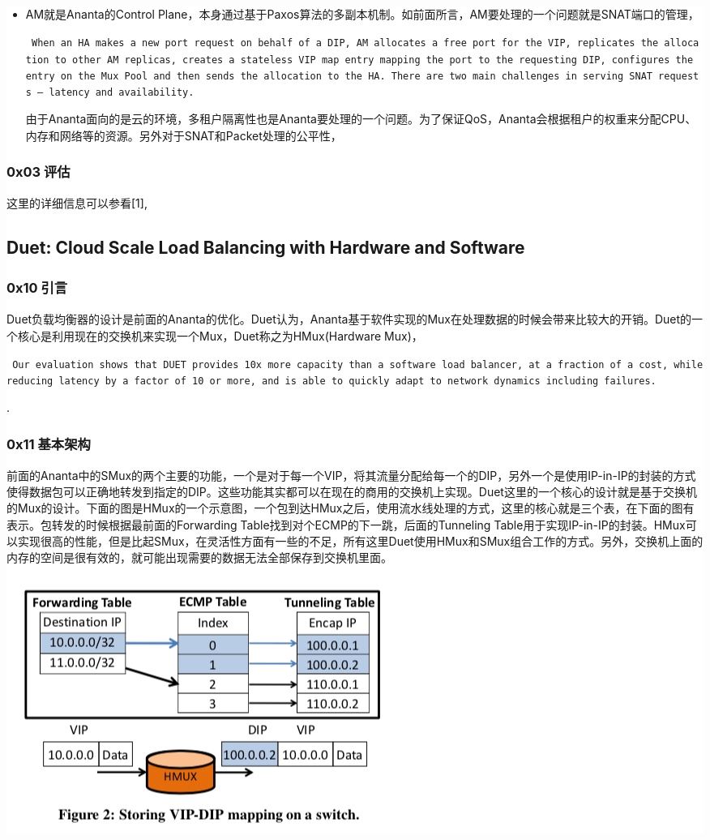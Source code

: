 * AM就是Ananta的Control Plane，本身通过基于Paxos算法的多副本机制。如前面所言，AM要处理的一个问题就是SNAT端口的管理，

  ```
   When an HA makes a new port request on behalf of a DIP, AM allocates a free port for the VIP, replicates the allocation to other AM replicas, creates a stateless VIP map entry mapping the port to the requesting DIP, configures the entry on the Mux Pool and then sends the allocation to the HA. There are two main challenges in serving SNAT requests — latency and availability. 
  ```

   由于Ananta面向的是云的环境，多租户隔离性也是Ananta要处理的一个问题。为了保证QoS，Ananta会根据租户的权重来分配CPU、内存和网络等的资源。另外对于SNAT和Packet处理的公平性，

### 0x03 评估

  这里的详细信息可以参看[1],



## Duet: Cloud Scale Load Balancing with Hardware and Software

### 0x10 引言

  Duet负载均衡器的设计是前面的Ananta的优化。Duet认为，Ananta基于软件实现的Mux在处理数据的时候会带来比较大的开销。Duet的一个核心是利用现在的交换机来实现一个Mux，Duet称之为HMux(Hardware Mux)，

```
 Our evaluation shows that DUET provides 10x more capacity than a software load balancer, at a fraction of a cost, while reducing latency by a factor of 10 or more, and is able to quickly adapt to network dynamics including failures.
```

.

### 0x11 基本架构

  前面的Ananta中的SMux的两个主要的功能，一个是对于每一个VIP，将其流量分配给每一个的DIP，另外一个是使用IP-in-IP的封装的方式使得数据包可以正确地转发到指定的DIP。这些功能其实都可以在现在的商用的交换机上实现。Duet这里的一个核心的设计就是基于交换机的Mux的设计。下面的图是HMux的一个示意图，一个包到达HMux之后，使用流水线处理的方式，这里的核心就是三个表，在下面的图有表示。包转发的时候根据最前面的Forwarding Table找到对个ECMP的下一跳，后面的Tunneling Table用于实现IP-in-IP的封装。HMux可以实现很高的性能，但是比起SMux，在灵活性方面有一些的不足，所有这里Duet使用HMux和SMux组合工作的方式。另外，交换机上面的内存的空间是很有效的，就可能出现需要的数据无法全部保存到交换机里面。

![duet-switch](/assets/images/duet-switch.png)
